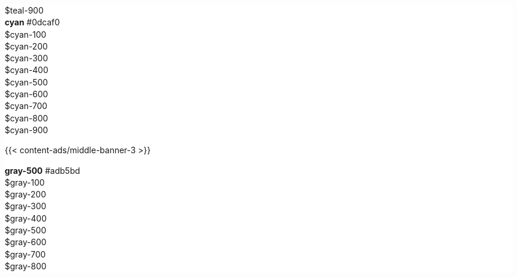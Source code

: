 </div>
<div class="p-3 my-1 rounded-md font-bold bg-[#06281e] text-white">
$teal-900
</div>

<div class="mt-8 mb-2 p-3 rounded-md font-bold bg-[#0dcaf0] text-black">
<strong>cyan</strong> #0dcaf0
</div>
<div class="p-3 my-1 rounded-md font-bold bg-[#cff4fc] text-black">
$cyan-100
</div>
<div class="p-3 my-1 rounded-md font-bold bg-[#9eeaf9] text-black">
$cyan-200
</div>
<div class="p-3 my-1 rounded-md font-bold bg-[#6edff6] text-black">
$cyan-300
</div>
<div class="p-3 my-1 rounded-md font-bold bg-[#3dd5f3] text-black">
$cyan-400
</div>
<div class="p-3 my-1 rounded-md font-bold bg-[#0dcaf0] text-black">
$cyan-500
</div>
<div class="p-3 my-1 rounded-md font-bold bg-[#0aa2c0] text-black">
$cyan-600
</div>
<div class="p-3 my-1 rounded-md font-bold bg-[#087990] text-white">
$cyan-700
</div>
<div class="p-3 my-1 rounded-md font-bold bg-[#055160] text-white">
$cyan-800
</div>
<div class="p-3 my-1 rounded-md font-bold bg-[#032830] text-white">
$cyan-900
</div>

{{< content-ads/middle-banner-3 >}}

<div class="mt-8 mb-2 p-3 rounded-md font-bold bg-[#adb5bd] text-black">
<strong>gray-500</strong> #adb5bd
</div>
<div class="p-3 my-1 rounded-md font-bold bg-[#f8f9fa] text-black">
$gray-100
</div>
<div class="p-3 my-1 rounded-md font-bold bg-[#e9ecef] text-black">
$gray-200
</div>
<div class="p-3 my-1 rounded-md font-bold bg-[#dee2e6] text-black">
$gray-300
</div>
<div class="p-3 my-1 rounded-md font-bold bg-[#ced4da] text-black">
$gray-400
</div>
<div class="p-3 my-1 rounded-md font-bold bg-[#adb5bd] text-black">
$gray-500
</div>
<div class="p-3 my-1 rounded-md font-bold bg-[#6c757d] text-white">
$gray-600
</div>
<div class="p-3 my-1 rounded-md font-bold bg-[#495057] text-white">
$gray-700
</div>
<div class="p-3 my-1 rounded-md font-bold bg-[#343a40] text-white">
$gray-800
</div>